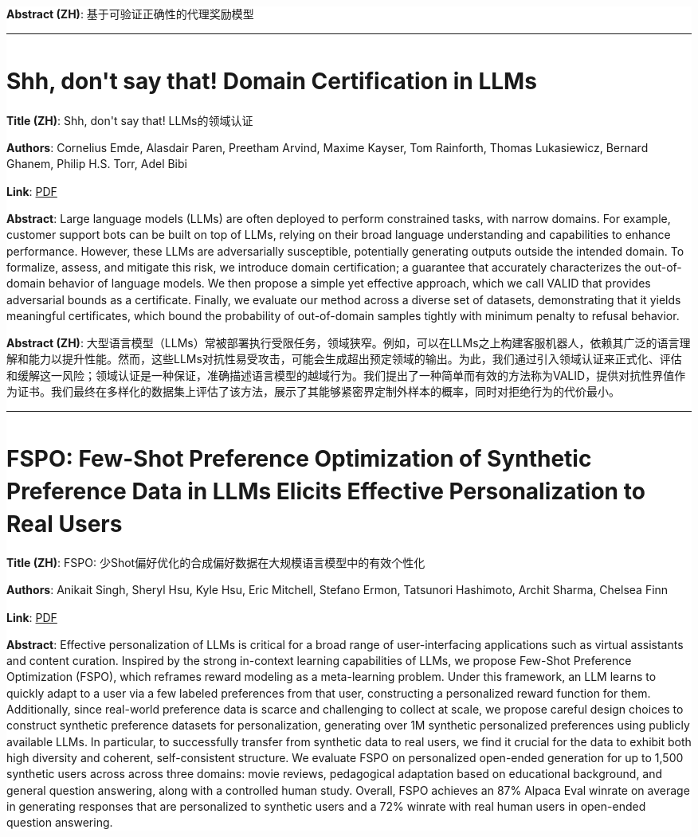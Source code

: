 **Abstract (ZH)**: 基于可验证正确性的代理奖励模型 

---
# Shh, don't say that! Domain Certification in LLMs 

**Title (ZH)**: Shh, don't say that! LLMs的领域认证 

**Authors**: Cornelius Emde, Alasdair Paren, Preetham Arvind, Maxime Kayser, Tom Rainforth, Thomas Lukasiewicz, Bernard Ghanem, Philip H.S. Torr, Adel Bibi  

**Link**: [PDF](https://arxiv.org/pdf/2502.19320)  

**Abstract**: Large language models (LLMs) are often deployed to perform constrained tasks, with narrow domains. For example, customer support bots can be built on top of LLMs, relying on their broad language understanding and capabilities to enhance performance. However, these LLMs are adversarially susceptible, potentially generating outputs outside the intended domain. To formalize, assess, and mitigate this risk, we introduce domain certification; a guarantee that accurately characterizes the out-of-domain behavior of language models. We then propose a simple yet effective approach, which we call VALID that provides adversarial bounds as a certificate. Finally, we evaluate our method across a diverse set of datasets, demonstrating that it yields meaningful certificates, which bound the probability of out-of-domain samples tightly with minimum penalty to refusal behavior. 

**Abstract (ZH)**: 大型语言模型（LLMs）常被部署执行受限任务，领域狭窄。例如，可以在LLMs之上构建客服机器人，依赖其广泛的语言理解和能力以提升性能。然而，这些LLMs对抗性易受攻击，可能会生成超出预定领域的输出。为此，我们通过引入领域认证来正式化、评估和缓解这一风险；领域认证是一种保证，准确描述语言模型的越域行为。我们提出了一种简单而有效的方法称为VALID，提供对抗性界值作为证书。我们最终在多样化的数据集上评估了该方法，展示了其能够紧密界定制外样本的概率，同时对拒绝行为的代价最小。 

---
# FSPO: Few-Shot Preference Optimization of Synthetic Preference Data in LLMs Elicits Effective Personalization to Real Users 

**Title (ZH)**: FSPO: 少Shot偏好优化的合成偏好数据在大规模语言模型中的有效个性化 

**Authors**: Anikait Singh, Sheryl Hsu, Kyle Hsu, Eric Mitchell, Stefano Ermon, Tatsunori Hashimoto, Archit Sharma, Chelsea Finn  

**Link**: [PDF](https://arxiv.org/pdf/2502.19312)  

**Abstract**: Effective personalization of LLMs is critical for a broad range of user-interfacing applications such as virtual assistants and content curation. Inspired by the strong in-context learning capabilities of LLMs, we propose Few-Shot Preference Optimization (FSPO), which reframes reward modeling as a meta-learning problem. Under this framework, an LLM learns to quickly adapt to a user via a few labeled preferences from that user, constructing a personalized reward function for them. Additionally, since real-world preference data is scarce and challenging to collect at scale, we propose careful design choices to construct synthetic preference datasets for personalization, generating over 1M synthetic personalized preferences using publicly available LLMs. In particular, to successfully transfer from synthetic data to real users, we find it crucial for the data to exhibit both high diversity and coherent, self-consistent structure. We evaluate FSPO on personalized open-ended generation for up to 1,500 synthetic users across across three domains: movie reviews, pedagogical adaptation based on educational background, and general question answering, along with a controlled human study. Overall, FSPO achieves an 87% Alpaca Eval winrate on average in generating responses that are personalized to synthetic users and a 72% winrate with real human users in open-ended question answering. 
